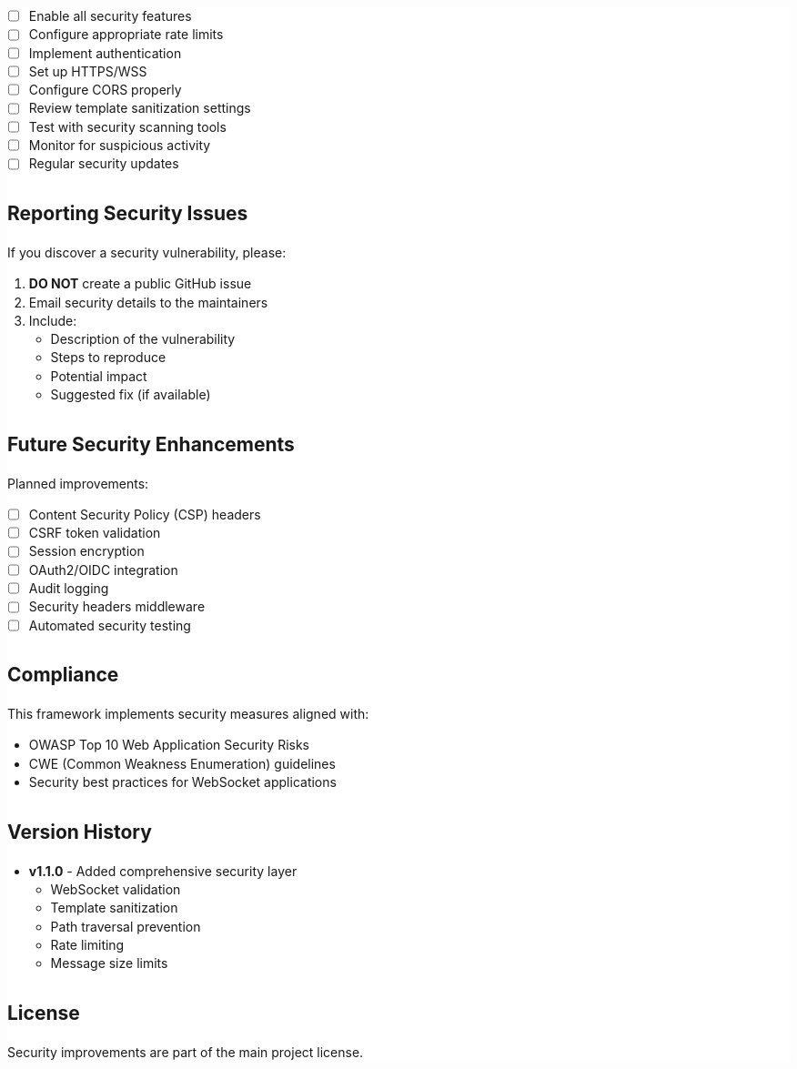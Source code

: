 - [ ] Enable all security features
- [ ] Configure appropriate rate limits
- [ ] Implement authentication
- [ ] Set up HTTPS/WSS
- [ ] Configure CORS properly
- [ ] Review template sanitization settings
- [ ] Test with security scanning tools
- [ ] Monitor for suspicious activity
- [ ] Regular security updates

## Reporting Security Issues

If you discover a security vulnerability, please:

1. **DO NOT** create a public GitHub issue
2. Email security details to the maintainers
3. Include:
   - Description of the vulnerability
   - Steps to reproduce
   - Potential impact
   - Suggested fix (if available)

## Future Security Enhancements

Planned improvements:

- [ ] Content Security Policy (CSP) headers
- [ ] CSRF token validation
- [ ] Session encryption
- [ ] OAuth2/OIDC integration
- [ ] Audit logging
- [ ] Security headers middleware
- [ ] Automated security testing

## Compliance

This framework implements security measures aligned with:

- OWASP Top 10 Web Application Security Risks
- CWE (Common Weakness Enumeration) guidelines
- Security best practices for WebSocket applications

## Version History

- **v1.1.0** - Added comprehensive security layer
  - WebSocket validation
  - Template sanitization
  - Path traversal prevention
  - Rate limiting
  - Message size limits

## License

Security improvements are part of the main project license.